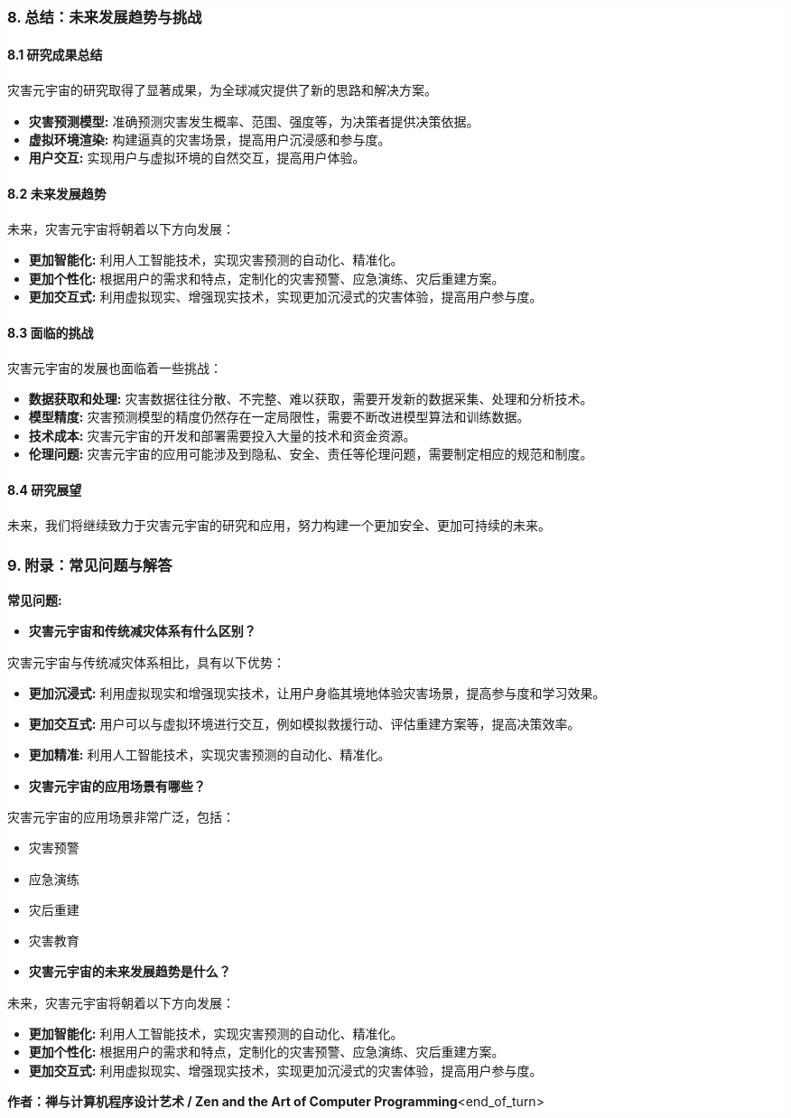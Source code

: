 ### 8. 总结：未来发展趋势与挑战

#### 8.1  研究成果总结

灾害元宇宙的研究取得了显著成果，为全球减灾提供了新的思路和解决方案。

* **灾害预测模型:** 准确预测灾害发生概率、范围、强度等，为决策者提供决策依据。
* **虚拟环境渲染:** 构建逼真的灾害场景，提高用户沉浸感和参与度。
* **用户交互:** 实现用户与虚拟环境的自然交互，提高用户体验。

#### 8.2  未来发展趋势

未来，灾害元宇宙将朝着以下方向发展：

* **更加智能化:** 利用人工智能技术，实现灾害预测的自动化、精准化。
* **更加个性化:** 根据用户的需求和特点，定制化的灾害预警、应急演练、灾后重建方案。
* **更加交互式:** 利用虚拟现实、增强现实技术，实现更加沉浸式的灾害体验，提高用户参与度。

#### 8.3  面临的挑战

灾害元宇宙的发展也面临着一些挑战：

* **数据获取和处理:** 灾害数据往往分散、不完整、难以获取，需要开发新的数据采集、处理和分析技术。
* **模型精度:** 灾害预测模型的精度仍然存在一定局限性，需要不断改进模型算法和训练数据。
* **技术成本:** 灾害元宇宙的开发和部署需要投入大量的技术和资金资源。
* **伦理问题:** 灾害元宇宙的应用可能涉及到隐私、安全、责任等伦理问题，需要制定相应的规范和制度。

#### 8.4  研究展望

未来，我们将继续致力于灾害元宇宙的研究和应用，努力构建一个更加安全、更加可持续的未来。

### 9. 附录：常见问题与解答

**常见问题:**

* **灾害元宇宙和传统减灾体系有什么区别？**

灾害元宇宙与传统减灾体系相比，具有以下优势：

* **更加沉浸式:** 利用虚拟现实和增强现实技术，让用户身临其境地体验灾害场景，提高参与度和学习效果。
* **更加交互式:** 用户可以与虚拟环境进行交互，例如模拟救援行动、评估重建方案等，提高决策效率。
* **更加精准:** 利用人工智能技术，实现灾害预测的自动化、精准化。

* **灾害元宇宙的应用场景有哪些？**

灾害元宇宙的应用场景非常广泛，包括：

* 灾害预警
* 应急演练
* 灾后重建
* 灾害教育

* **灾害元宇宙的未来发展趋势是什么？**

未来，灾害元宇宙将朝着以下方向发展：

* **更加智能化:** 利用人工智能技术，实现灾害预测的自动化、精准化。
* **更加个性化:** 根据用户的需求和特点，定制化的灾害预警、应急演练、灾后重建方案。
* **更加交互式:** 利用虚拟现实、增强现实技术，实现更加沉浸式的灾害体验，提高用户参与度。

**作者：禅与计算机程序设计艺术 / Zen and the Art of Computer Programming**<end_of_turn>

